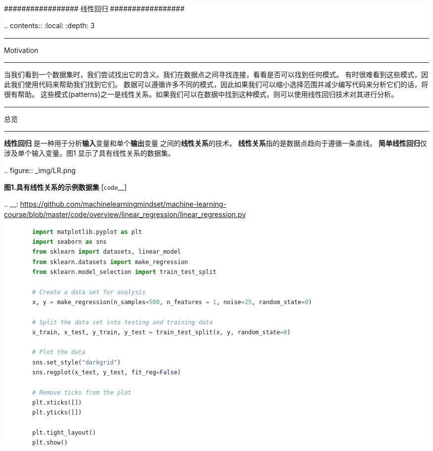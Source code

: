 #################
线性回归
#################

.. contents::
  :local:
  :depth: 3


**********
Motivation
**********
当我们看到一个数据集时，我们尝试找出它的含义。我们在数据点之间寻找连接，看看是否可以找到任何模式。
有时很难看到这些模式，因此我们使用代码来帮助我们找到它们。
数据可以遵循许多不同的模式，因此如果我们可以缩小选择范围并减少编写代码来分析它们的话，将很有帮助。
这些模式(patterns)之一是线性关系。如果我们可以在数据中找到这种模式，则可以使用线性回归技术对其进行分析。


********
总览
********
**线性回归** 是一种用于分析**输入**变量和单个**输出**变量 之间的**线性关系**的技术。
**线性关系**指的是数据点趋向于遵循一条直线。 
**简单线性回归**仅涉及单个输入变量。图1 显示了具有线性关系的数据集。

.. figure:: _img/LR.png
   
   **图1.具有线性关系的示例数据集** [`code`__]
   
   .. __: https://github.com/machinelearningmindset/machine-learning-course/blob/master/code/overview/linear_regression/linear_regression.py
   

```python
        import matplotlib.pyplot as plt
        import seaborn as sns
        from sklearn import datasets, linear_model
        from sklearn.datasets import make_regression
        from sklearn.model_selection import train_test_split
        
        # Create a data set for analysis
        x, y = make_regression(n_samples=500, n_features = 1, noise=25, random_state=0)
        
        # Split the data set into testing and training data
        x_train, x_test, y_train, y_test = train_test_split(x, y, random_state=0)
        
        # Plot the data
        sns.set_style("darkgrid")
        sns.regplot(x_test, y_test, fit_reg=False)
        
        # Remove ticks from the plot
        plt.xticks([])
        plt.yticks([])
        
        plt.tight_layout()
        plt.show()
```
